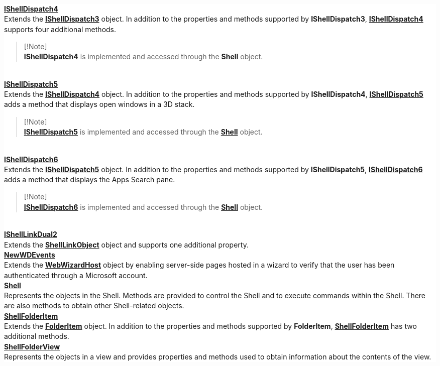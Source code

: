 </tr>
<tr class="odd">
<td><a href="ishelldispatch4"><strong>IShellDispatch4</strong></a><br/></td>
<td>Extends the <a href="ishelldispatch3"><strong>IShellDispatch3</strong></a> object. In addition to the properties and methods supported by <strong>IShellDispatch3</strong>, <a href="ishelldispatch4"><strong>IShellDispatch4</strong></a> supports four additional methods. <br/>
<blockquote>
[!Note]<br />
<a href="ishelldispatch4"><strong>IShellDispatch4</strong></a> is implemented and accessed through the <a href="shell"><strong>Shell</strong></a> object.
</blockquote>
<br/></td>
</tr>
<tr class="even">
<td><a href="ishelldispatch5"><strong>IShellDispatch5</strong></a><br/></td>
<td>Extends the <a href="ishelldispatch4"><strong>IShellDispatch4</strong></a> object. In addition to the properties and methods supported by <strong>IShellDispatch4</strong>, <a href="ishelldispatch5"><strong>IShellDispatch5</strong></a> adds a method that displays open windows in a 3D stack. <br/>
<blockquote>
[!Note]<br />
<a href="ishelldispatch5"><strong>IShellDispatch5</strong></a> is implemented and accessed through the <a href="shell"><strong>Shell</strong></a> object.
</blockquote>
<br/></td>
</tr>
<tr class="odd">
<td><a href="ishelldispatch6"><strong>IShellDispatch6</strong></a><br/></td>
<td>Extends the <a href="ishelldispatch5"><strong>IShellDispatch5</strong></a> object. In addition to the properties and methods supported by <strong>IShellDispatch5</strong>, <a href="ishelldispatch6"><strong>IShellDispatch6</strong></a> adds a method that displays the Apps Search pane. <br/>
<blockquote>
[!Note]<br />
<a href="ishelldispatch6"><strong>IShellDispatch6</strong></a> is implemented and accessed through the <a href="shell"><strong>Shell</strong></a> object.
</blockquote>
<br/></td>
</tr>
<tr class="even">
<td><a href="ishelllinkdual2-object"><strong>IShellLinkDual2</strong></a><br/></td>
<td>Extends the <a href="shelllinkobject-object"><strong>ShellLinkObject</strong></a> object and supports one additional property.<br/></td>
</tr>
<tr class="odd">
<td><a href="newwdevents"><strong>NewWDEvents</strong></a><br/></td>
<td>Extends the <a href="webwizardhost"><strong>WebWizardHost</strong></a> object by enabling server-side pages hosted in a wizard to verify that the user has been authenticated through a Microsoft account.<br/></td>
</tr>
<tr class="even">
<td><a href="shell"><strong>Shell</strong></a><br/></td>
<td>Represents the objects in the Shell. Methods are provided to control the Shell and to execute commands within the Shell. There are also methods to obtain other Shell-related objects.<br/></td>
</tr>
<tr class="odd">
<td><a href="shellfolderitem-object"><strong>ShellFolderItem</strong></a><br/></td>
<td>Extends the <a href="folderitem"><strong>FolderItem</strong></a> object. In addition to the properties and methods supported by <strong>FolderItem</strong>, <a href="shellfolderitem-object"><strong>ShellFolderItem</strong></a> has two additional methods.<br/></td>
</tr>
<tr class="even">
<td><a href="shellfolderview"><strong>ShellFolderView</strong></a><br/></td>
<td>Represents the objects in a view and provides properties and methods used to obtain information about the contents of the view.<br/></td>